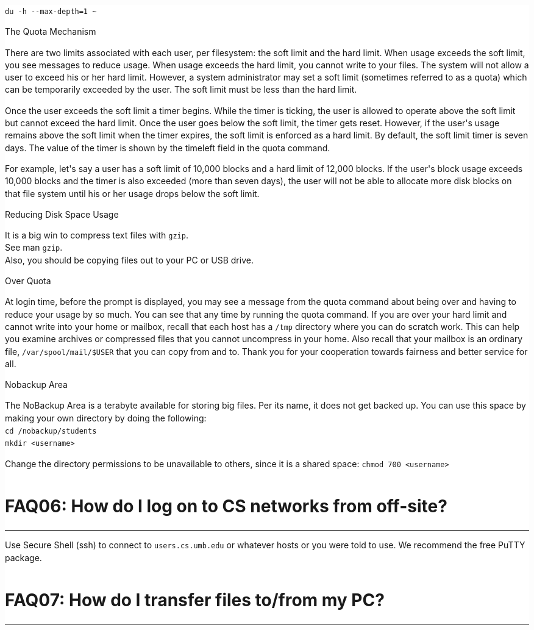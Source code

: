 ```du -h --max-depth=1 ~```

The Quota Mechanism

There are two limits associated with each user, per filesystem: the soft limit and the hard limit.
When usage exceeds the soft limit, you see messages to reduce usage.
When usage exceeds the hard limit, you cannot write to your files. The system will not allow a user to exceed his or her hard limit.
However, a system administrator may set a soft limit (sometimes referred to as a quota) which can be temporarily exceeded by the user. The soft limit must be less than the hard limit.

Once the user exceeds the soft limit a timer begins. While the timer is ticking, the user is allowed to operate above the soft limit but cannot exceed the hard limit. Once the user goes below the soft limit, the timer gets reset. However, if the user's usage remains above the soft limit when the timer expires, the soft limit is enforced as a hard limit. By default, the soft limit timer is seven days. The value of the timer is shown by the timeleft field in the quota command.

For example, let's say a user has a soft limit of 10,000 blocks and a hard limit of 12,000 blocks. If the user's block usage exceeds 10,000 blocks and the timer is also exceeded (more than seven days), the user will not be able to allocate more disk blocks on that file system until his or her usage drops below the soft limit.

Reducing Disk Space Usage

It is a big win to compress text files with ```gzip```.\
See man ```gzip```.\
Also, you should be copying files out to your PC or USB drive.

Over Quota

At login time, before the prompt is displayed, you may see a message from the quota command about being over and having to reduce your usage by so much. You can see that any time by running the quota command. If you are over your hard limit and cannot write into your home or mailbox, recall that each host has a ```/tmp``` directory where you can do scratch work. This can help you examine archives or compressed files that you cannot uncompress in your home. Also recall that your mailbox is an ordinary file, ```/var/spool/mail/$USER``` that you can copy from and to. Thank you for your cooperation towards fairness and better service for all.

Nobackup Area

The NoBackup Area is a terabyte available for storing big files. Per its name, it does not get backed up.
You can use this space by making your own directory by doing the following:\
```cd /nobackup/students```\
```mkdir <username>```

Change the directory permissions to be unavailable to others, since it is a shared space:
```chmod 700 <username>```

<a name= "a6"></a>

# FAQ06: How do I log on to CS networks from off-site?

---


Use Secure Shell (ssh) to connect to ```users.cs.umb.edu``` or whatever hosts or you were told to use. We recommend the free PuTTY package.

<a name= "a7"></a>

# FAQ07: How do I transfer files to/from my PC?

---
```